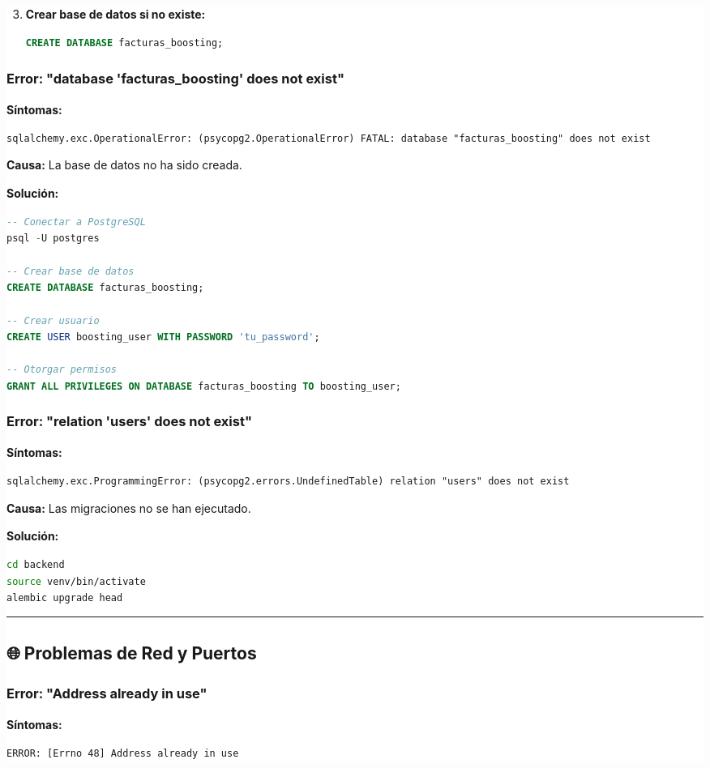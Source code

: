 3. **Crear base de datos si no existe:**
   ```sql
   CREATE DATABASE facturas_boosting;
   ```

### Error: "database 'facturas_boosting' does not exist"

**Síntomas:**
```
sqlalchemy.exc.OperationalError: (psycopg2.OperationalError) FATAL: database "facturas_boosting" does not exist
```

**Causa:** La base de datos no ha sido creada.

**Solución:**
```sql
-- Conectar a PostgreSQL
psql -U postgres

-- Crear base de datos
CREATE DATABASE facturas_boosting;

-- Crear usuario
CREATE USER boosting_user WITH PASSWORD 'tu_password';

-- Otorgar permisos
GRANT ALL PRIVILEGES ON DATABASE facturas_boosting TO boosting_user;
```

### Error: "relation 'users' does not exist"

**Síntomas:**
```
sqlalchemy.exc.ProgrammingError: (psycopg2.errors.UndefinedTable) relation "users" does not exist
```

**Causa:** Las migraciones no se han ejecutado.

**Solución:**
```bash
cd backend
source venv/bin/activate
alembic upgrade head
```

---

## 🌐 Problemas de Red y Puertos

### Error: "Address already in use"

**Síntomas:**
```
ERROR: [Errno 48] Address already in use
```
